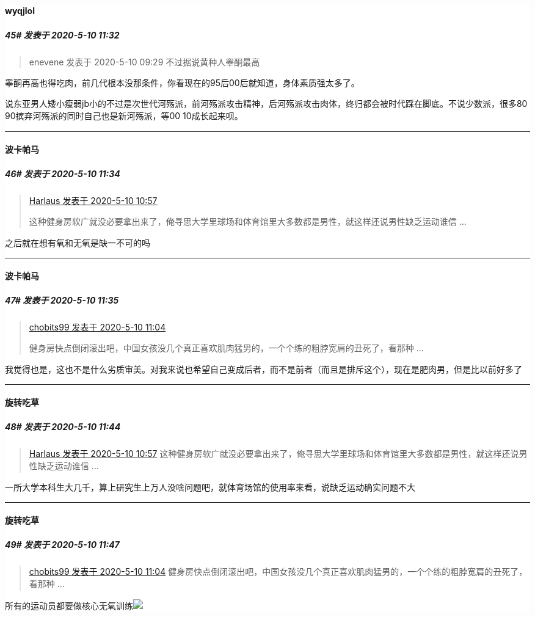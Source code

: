 ####  wyqjlol  
##### 45#       发表于 2020-5-10 11:32


<blockquote>enevene 发表于 2020-5-10 09:29
不过据说黄种人睾酮最高</blockquote>
睾酮再高也得吃肉，前几代根本没那条件，你看现在的95后00后就知道，身体素质强太多了。

说东亚男人矮小瘦弱jb小的不过是次世代河殇派，前河殇派攻击精神，后河殇派攻击肉体，终归都会被时代踩在脚底。不说少数派，很多80 90摈弃河殇派的同时自己也是新河殇派，等00 10成长起来呗。


-----

####  波卡帕马  
##### 46#       发表于 2020-5-10 11:34


<blockquote><a href="httphttps://bbs.saraba1st.com/2b/forum.php?mod=redirect&amp;goto=findpost&amp;pid=47365186&amp;ptid=1933757" target="_blank">Harlaus 发表于 2020-5-10 10:57</a>

这种健身房软广就没必要拿出来了，俺寻思大学里球场和体育馆里大多数都是男性，就这样还说男性缺乏运动谁信 ...</blockquote>
之后就在想有氧和无氧是缺一不可的吗


-----

####  波卡帕马  
##### 47#       发表于 2020-5-10 11:35


<blockquote><a href="httphttps://bbs.saraba1st.com/2b/forum.php?mod=redirect&amp;goto=findpost&amp;pid=47365265&amp;ptid=1933757" target="_blank">chobits99 发表于 2020-5-10 11:04</a>

健身房快点倒闭滚出吧，中国女孩没几个真正喜欢肌肉猛男的，一个个练的粗脖宽肩的丑死了，看那种 ...</blockquote>
我觉得也是，这也不是什么劣质审美。对我来说也希望自己变成后者，而不是前者（而且是排斥这个），现在是肥肉男，但是比以前好多了


-----

####  旋转吃草  
##### 48#       发表于 2020-5-10 11:44


<blockquote><a href="httphttps://bbs.saraba1st.com/2b/forum.php?mod=redirect&amp;goto=findpost&amp;pid=47365186&amp;ptid=1933757" target="_blank">Harlaus 发表于 2020-5-10 10:57</a>
这种健身房软广就没必要拿出来了，俺寻思大学里球场和体育馆里大多数都是男性，就这样还说男性缺乏运动谁信 ...</blockquote>
一所大学本科生大几千，算上研究生上万人没啥问题吧，就体育场馆的使用率来看，说缺乏运动确实问题不大


-----

####  旋转吃草  
##### 49#       发表于 2020-5-10 11:47


<blockquote><a href="httphttps://bbs.saraba1st.com/2b/forum.php?mod=redirect&amp;goto=findpost&amp;pid=47365265&amp;ptid=1933757" target="_blank">chobits99 发表于 2020-5-10 11:04</a>
健身房快点倒闭滚出吧，中国女孩没几个真正喜欢肌肉猛男的，一个个练的粗脖宽肩的丑死了，看那种 ...</blockquote>
所有的运动员都要做核心无氧训练<img src="https://static.saraba1st.com/image/smiley/face2017/018.png" referrerpolicy="no-referrer">
